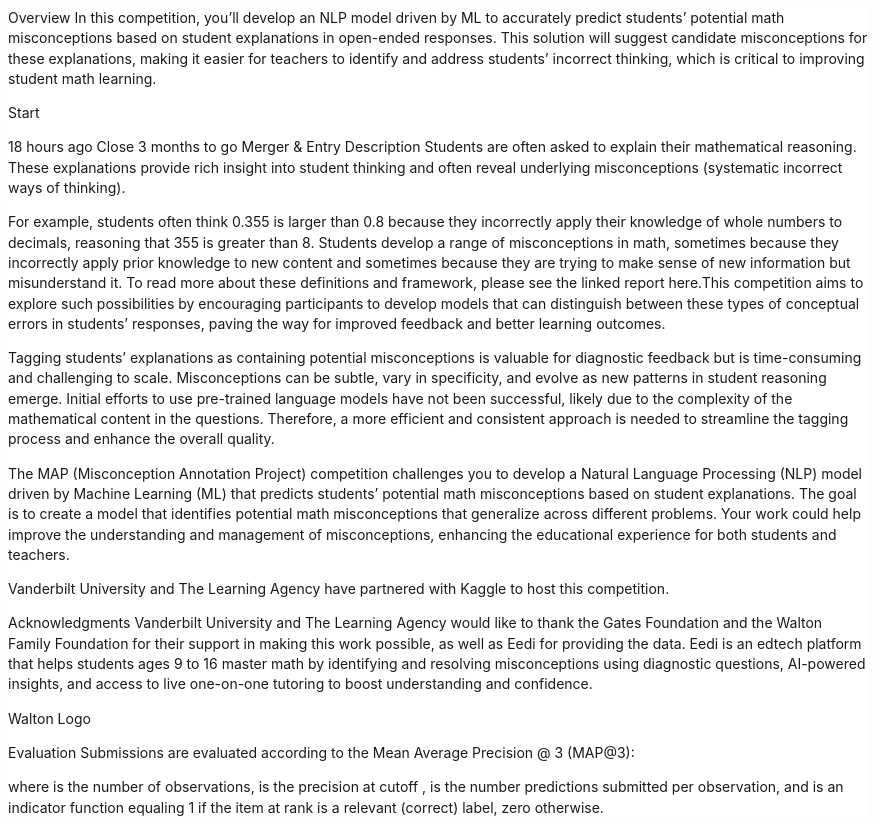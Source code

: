 Overview
In this competition, you’ll develop an NLP model driven by ML to accurately predict students’ potential math misconceptions based on student explanations in open-ended responses. This solution will suggest candidate misconceptions for these explanations, making it easier for teachers to identify and address students’ incorrect thinking, which is critical to improving student math learning.

Start

18 hours ago
Close
3 months to go
Merger & Entry
Description
Students are often asked to explain their mathematical reasoning. These explanations provide rich insight into student thinking and often reveal underlying misconceptions (systematic incorrect ways of thinking).

For example, students often think 0.355 is larger than 0.8 because they incorrectly apply their knowledge of whole numbers to decimals, reasoning that 355 is greater than 8. Students develop a range of misconceptions in math, sometimes because they incorrectly apply prior knowledge to new content and sometimes because they are trying to make sense of new information but misunderstand it. To read more about these definitions and framework, please see the linked report here.This competition aims to explore such possibilities by encouraging participants to develop models that can distinguish between these types of conceptual errors in students’ responses, paving the way for improved feedback and better learning outcomes.

Tagging students’ explanations as containing potential misconceptions is valuable for diagnostic feedback but is time-consuming and challenging to scale. Misconceptions can be subtle, vary in specificity, and evolve as new patterns in student reasoning emerge.
Initial efforts to use pre-trained language models have not been successful, likely due to the complexity of the mathematical content in the questions. Therefore, a more efficient and consistent approach is needed to streamline the tagging process and enhance the overall quality.

The MAP (Misconception Annotation Project) competition challenges you to develop a Natural Language Processing (NLP) model driven by Machine Learning (ML) that predicts students’ potential math misconceptions based on student explanations. The goal is to create a model that identifies potential math misconceptions that generalize across different problems.
Your work could help improve the understanding and management of misconceptions, enhancing the educational experience for both students and teachers.

Vanderbilt University and The Learning Agency have partnered with Kaggle to host this competition.

Acknowledgments
Vanderbilt University and The Learning Agency would like to thank the Gates Foundation and the Walton Family Foundation for their support in making this work possible, as well as Eedi for providing the data. Eedi is an edtech platform that helps students ages 9 to 16 master math by identifying and resolving misconceptions using diagnostic questions, AI-powered insights, and access to live one-on-one tutoring to boost understanding and confidence.

Walton Logo

Evaluation
Submissions are evaluated according to the Mean Average Precision @ 3 (MAP@3):


where
 is the number of observations,
 is the precision at cutoff
,
 is the number predictions submitted per observation, and
 is an indicator function equaling 1 if the item at rank
 is a relevant (correct) label, zero otherwise.
